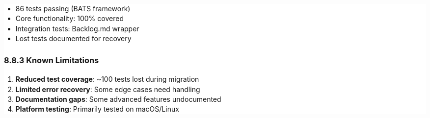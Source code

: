 - 86 tests passing (BATS framework)
- Core functionality: 100% covered
- Integration tests: Backlog.md wrapper
- Lost tests documented for recovery

### 8.8.3 Known Limitations

1. **Reduced test coverage**: ~100 tests lost during migration
2. **Limited error recovery**: Some edge cases need handling
3. **Documentation gaps**: Some advanced features undocumented
4. **Platform testing**: Primarily tested on macOS/Linux
